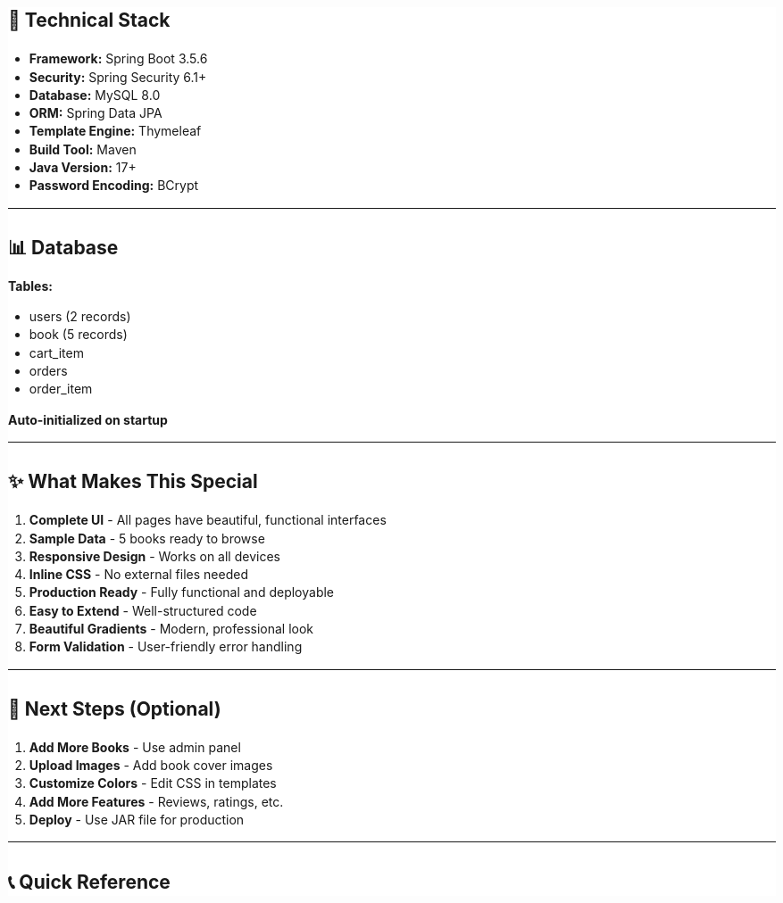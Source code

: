 
## 🔧 Technical Stack

- **Framework:** Spring Boot 3.5.6
- **Security:** Spring Security 6.1+
- **Database:** MySQL 8.0
- **ORM:** Spring Data JPA
- **Template Engine:** Thymeleaf
- **Build Tool:** Maven
- **Java Version:** 17+
- **Password Encoding:** BCrypt

---

## 📊 Database

**Tables:**
- users (2 records)
- book (5 records)
- cart_item
- orders
- order_item

**Auto-initialized on startup**

---

## ✨ What Makes This Special

1. **Complete UI** - All pages have beautiful, functional interfaces
2. **Sample Data** - 5 books ready to browse
3. **Responsive Design** - Works on all devices
4. **Inline CSS** - No external files needed
5. **Production Ready** - Fully functional and deployable
6. **Easy to Extend** - Well-structured code
7. **Beautiful Gradients** - Modern, professional look
8. **Form Validation** - User-friendly error handling

---

## 🎯 Next Steps (Optional)

1. **Add More Books** - Use admin panel
2. **Upload Images** - Add book cover images
3. **Customize Colors** - Edit CSS in templates
4. **Add More Features** - Reviews, ratings, etc.
5. **Deploy** - Use JAR file for production

---

## 📞 Quick Reference
